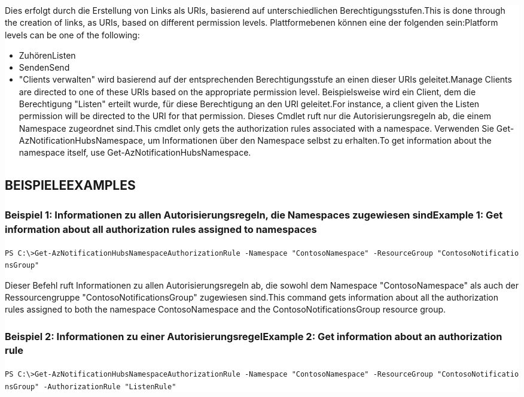 <span data-ttu-id="34824-110">Dies erfolgt durch die Erstellung von Links als URIs, basierend auf unterschiedlichen Berechtigungsstufen.</span><span class="sxs-lookup"><span data-stu-id="34824-110">This is done through the creation of links, as URIs, based on different permission levels.</span></span>
<span data-ttu-id="34824-111">Plattformebenen können eine der folgenden sein:</span><span class="sxs-lookup"><span data-stu-id="34824-111">Platform levels can be one of the following:</span></span> 
- <span data-ttu-id="34824-112">Zuhören</span><span class="sxs-lookup"><span data-stu-id="34824-112">Listen</span></span>
- <span data-ttu-id="34824-113">Senden</span><span class="sxs-lookup"><span data-stu-id="34824-113">Send</span></span>
- <span data-ttu-id="34824-114">"Clients verwalten" wird basierend auf der entsprechenden Berechtigungsstufe an einen dieser URIs geleitet.</span><span class="sxs-lookup"><span data-stu-id="34824-114">Manage Clients are directed to one of these URIs based on the appropriate permission level.</span></span>
<span data-ttu-id="34824-115">Beispielsweise wird ein Client, dem die Berechtigung "Listen" erteilt wurde, für diese Berechtigung an den URI geleitet.</span><span class="sxs-lookup"><span data-stu-id="34824-115">For instance, a client given the Listen permission will be directed to the URI for that permission.</span></span>
<span data-ttu-id="34824-116">Dieses Cmdlet ruft nur die Autorisierungsregeln ab, die einem Namespace zugeordnet sind.</span><span class="sxs-lookup"><span data-stu-id="34824-116">This cmdlet only gets the authorization rules associated with a namespace.</span></span>
<span data-ttu-id="34824-117">Verwenden Sie Get-AzNotificationHubsNamespace, um Informationen über den Namespace selbst zu erhalten.</span><span class="sxs-lookup"><span data-stu-id="34824-117">To get information about the namespace itself, use Get-AzNotificationHubsNamespace.</span></span>

## <span data-ttu-id="34824-118">BEISPIELE</span><span class="sxs-lookup"><span data-stu-id="34824-118">EXAMPLES</span></span>

### <span data-ttu-id="34824-119">Beispiel 1: Informationen zu allen Autorisierungsregeln, die Namespaces zugewiesen sind</span><span class="sxs-lookup"><span data-stu-id="34824-119">Example 1: Get information about all authorization rules assigned to namespaces</span></span>
```
PS C:\>Get-AzNotificationHubsNamespaceAuthorizationRule -Namespace "ContosoNamespace" -ResourceGroup "ContosoNotificationsGroup"
```

<span data-ttu-id="34824-120">Dieser Befehl ruft Informationen zu allen Autorisierungsregeln ab, die sowohl dem Namespace "ContosoNamespace" als auch der Ressourcengruppe "ContosoNotificationsGroup" zugewiesen sind.</span><span class="sxs-lookup"><span data-stu-id="34824-120">This command gets information about all the authorization rules assigned to both the namespace ContosoNamespace and the ContosoNotificationsGroup resource group.</span></span>

### <span data-ttu-id="34824-121">Beispiel 2: Informationen zu einer Autorisierungsregel</span><span class="sxs-lookup"><span data-stu-id="34824-121">Example 2: Get information about an authorization rule</span></span>
```
PS C:\>Get-AzNotificationHubsNamespaceAuthorizationRule -Namespace "ContosoNamespace" -ResourceGroup "ContosoNotificationsGroup" -AuthorizationRule "ListenRule"
```
